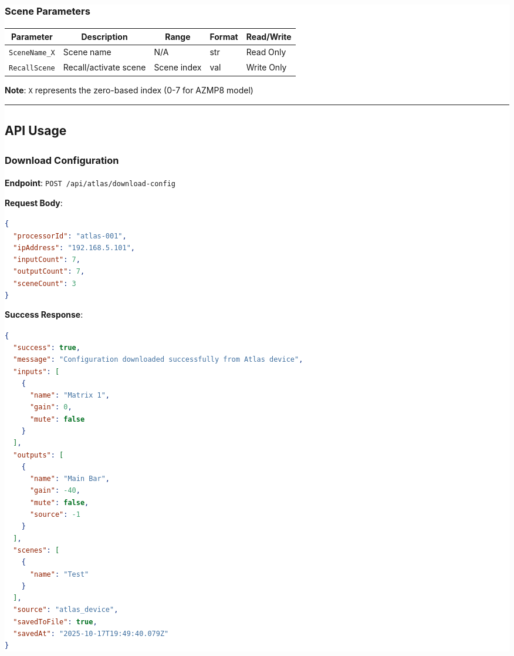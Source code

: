 ### Scene Parameters
| Parameter | Description | Range | Format | Read/Write |
|-----------|-------------|-------|--------|------------|
| `SceneName_X` | Scene name | N/A | str | Read Only |
| `RecallScene` | Recall/activate scene | Scene index | val | Write Only |

**Note**: `X` represents the zero-based index (0-7 for AZMP8 model)

---

## API Usage

### Download Configuration

**Endpoint**: `POST /api/atlas/download-config`

**Request Body**:
```json
{
  "processorId": "atlas-001",
  "ipAddress": "192.168.5.101",
  "inputCount": 7,
  "outputCount": 7,
  "sceneCount": 3
}
```

**Success Response**:
```json
{
  "success": true,
  "message": "Configuration downloaded successfully from Atlas device",
  "inputs": [
    {
      "name": "Matrix 1",
      "gain": 0,
      "mute": false
    }
  ],
  "outputs": [
    {
      "name": "Main Bar",
      "gain": -40,
      "mute": false,
      "source": -1
    }
  ],
  "scenes": [
    {
      "name": "Test"
    }
  ],
  "source": "atlas_device",
  "savedToFile": true,
  "savedAt": "2025-10-17T19:49:40.079Z"
}
```

